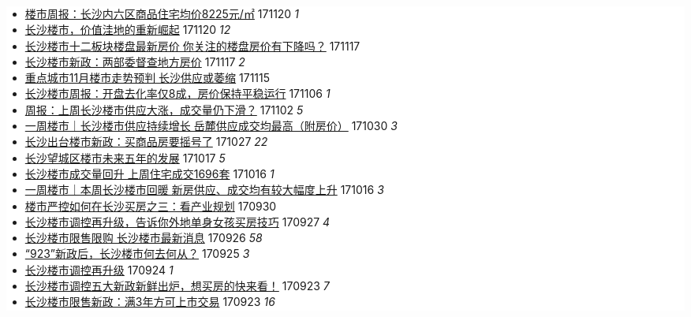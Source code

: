 - [楼市周报：长沙内六区商品住宅均价8225元/㎡](http://jkwz.applinzi.com/ittc/7038080947126273041.html#%E6%A5%BC%E5%B8%82%E5%91%A8%E6%8A%A5%EF%BC%9A%E9%95%BF%E6%B2%99%E5%86%85%E5%85%AD%E5%8C%BA%E5%95%86%E5%93%81%E4%BD%8F%E5%AE%85%E5%9D%87%E4%BB%B78225%E5%85%83%2F%E3%8E%A1) 171120 *1* 
- [长沙楼市，价值洼地的重新崛起](http://jkwz.applinzi.com/ittc/7038004712526316560.html#%E9%95%BF%E6%B2%99%E6%A5%BC%E5%B8%82%EF%BC%8C%E4%BB%B7%E5%80%BC%E6%B4%BC%E5%9C%B0%E7%9A%84%E9%87%8D%E6%96%B0%E5%B4%9B%E8%B5%B7) 171120 *12* 
- [长沙楼市十二板块楼盘最新房价 你关注的楼盘房价有下降吗？](http://jkwz.applinzi.com/ittc/7036931734321497105.html#%E9%95%BF%E6%B2%99%E6%A5%BC%E5%B8%82%E5%8D%81%E4%BA%8C%E6%9D%BF%E5%9D%97%E6%A5%BC%E7%9B%98%E6%9C%80%E6%96%B0%E6%88%BF%E4%BB%B7+%E4%BD%A0%E5%85%B3%E6%B3%A8%E7%9A%84%E6%A5%BC%E7%9B%98%E6%88%BF%E4%BB%B7%E6%9C%89%E4%B8%8B%E9%99%8D%E5%90%97%EF%BC%9F) 171117  
- [长沙楼市新政：两部委督查地方房价](http://jkwz.applinzi.com/ittc/7036895056701686801.html#%E9%95%BF%E6%B2%99%E6%A5%BC%E5%B8%82%E6%96%B0%E6%94%BF%EF%BC%9A%E4%B8%A4%E9%83%A8%E5%A7%94%E7%9D%A3%E6%9F%A5%E5%9C%B0%E6%96%B9%E6%88%BF%E4%BB%B7) 171117 *2* 
- [重点城市11月楼市走势预判 长沙供应或萎缩](http://jkwz.applinzi.com/ittc/7036220438663922704.html#%E9%87%8D%E7%82%B9%E5%9F%8E%E5%B8%8211%E6%9C%88%E6%A5%BC%E5%B8%82%E8%B5%B0%E5%8A%BF%E9%A2%84%E5%88%A4+%E9%95%BF%E6%B2%99%E4%BE%9B%E5%BA%94%E6%88%96%E8%90%8E%E7%BC%A9) 171115  
- [长沙楼市周报：开盘去化率仅8成，房价保持平稳运行](http://jkwz.applinzi.com/ittc/7032892917474133009.html#%E9%95%BF%E6%B2%99%E6%A5%BC%E5%B8%82%E5%91%A8%E6%8A%A5%EF%BC%9A%E5%BC%80%E7%9B%98%E5%8E%BB%E5%8C%96%E7%8E%87%E4%BB%858%E6%88%90%EF%BC%8C%E6%88%BF%E4%BB%B7%E4%BF%9D%E6%8C%81%E5%B9%B3%E7%A8%B3%E8%BF%90%E8%A1%8C) 171106 *1* 
- [周报：上周长沙楼市供应大涨，成交量仍下滑？](http://jkwz.applinzi.com/ittc/7031412338090050577.html#%E5%91%A8%E6%8A%A5%EF%BC%9A%E4%B8%8A%E5%91%A8%E9%95%BF%E6%B2%99%E6%A5%BC%E5%B8%82%E4%BE%9B%E5%BA%94%E5%A4%A7%E6%B6%A8%EF%BC%8C%E6%88%90%E4%BA%A4%E9%87%8F%E4%BB%8D%E4%B8%8B%E6%BB%91%EF%BC%9F) 171102 *5* 
- [一周楼市｜长沙楼市供应持续增长 岳麓供应成交均最高（附房价）](http://jkwz.applinzi.com/ittc/7030323253984363536.html#%E4%B8%80%E5%91%A8%E6%A5%BC%E5%B8%82%EF%BD%9C%E9%95%BF%E6%B2%99%E6%A5%BC%E5%B8%82%E4%BE%9B%E5%BA%94%E6%8C%81%E7%BB%AD%E5%A2%9E%E9%95%BF+%E5%B2%B3%E9%BA%93%E4%BE%9B%E5%BA%94%E6%88%90%E4%BA%A4%E5%9D%87%E6%9C%80%E9%AB%98%EF%BC%88%E9%99%84%E6%88%BF%E4%BB%B7%EF%BC%89) 171030 *3* 
- [长沙出台楼市新政：买商品房要摇号了](http://jkwz.applinzi.com/ittc/7029174391672407056.html#%E9%95%BF%E6%B2%99%E5%87%BA%E5%8F%B0%E6%A5%BC%E5%B8%82%E6%96%B0%E6%94%BF%EF%BC%9A%E4%B9%B0%E5%95%86%E5%93%81%E6%88%BF%E8%A6%81%E6%91%87%E5%8F%B7%E4%BA%86) 171027 *22* 
- [长沙望城区楼市未来五年的发展](http://jkwz.applinzi.com/ittc/7025094776888755217.html#%E9%95%BF%E6%B2%99%E6%9C%9B%E5%9F%8E%E5%8C%BA%E6%A5%BC%E5%B8%82%E6%9C%AA%E6%9D%A5%E4%BA%94%E5%B9%B4%E7%9A%84%E5%8F%91%E5%B1%95) 171017 *5* 
- [长沙楼市成交量回升 上周住宅成交1696套](http://jkwz.applinzi.com/ittc/7025158728347812880.html#%E9%95%BF%E6%B2%99%E6%A5%BC%E5%B8%82%E6%88%90%E4%BA%A4%E9%87%8F%E5%9B%9E%E5%8D%87+%E4%B8%8A%E5%91%A8%E4%BD%8F%E5%AE%85%E6%88%90%E4%BA%A41696%E5%A5%97) 171016 *1* 
- [一周楼市｜本周长沙楼市回暖 新房供应、成交均有较大幅度上升](http://jkwz.applinzi.com/ittc/7025106745033229329.html#%E4%B8%80%E5%91%A8%E6%A5%BC%E5%B8%82%EF%BD%9C%E6%9C%AC%E5%91%A8%E9%95%BF%E6%B2%99%E6%A5%BC%E5%B8%82%E5%9B%9E%E6%9A%96+%E6%96%B0%E6%88%BF%E4%BE%9B%E5%BA%94%E3%80%81%E6%88%90%E4%BA%A4%E5%9D%87%E6%9C%89%E8%BE%83%E5%A4%A7%E5%B9%85%E5%BA%A6%E4%B8%8A%E5%8D%87) 171016 *3* 
- [楼市严控如何在长沙买房之三：看产业规划](http://jkwz.applinzi.com/ittc/7019043033985844240.html#%E6%A5%BC%E5%B8%82%E4%B8%A5%E6%8E%A7%E5%A6%82%E4%BD%95%E5%9C%A8%E9%95%BF%E6%B2%99%E4%B9%B0%E6%88%BF%E4%B9%8B%E4%B8%89%EF%BC%9A%E7%9C%8B%E4%BA%A7%E4%B8%9A%E8%A7%84%E5%88%92) 170930  
- [长沙楼市调控再升级，告诉你外地单身女孩买房技巧](http://jkwz.applinzi.com/ittc/7018045133289948176.html#%E9%95%BF%E6%B2%99%E6%A5%BC%E5%B8%82%E8%B0%83%E6%8E%A7%E5%86%8D%E5%8D%87%E7%BA%A7%EF%BC%8C%E5%91%8A%E8%AF%89%E4%BD%A0%E5%A4%96%E5%9C%B0%E5%8D%95%E8%BA%AB%E5%A5%B3%E5%AD%A9%E4%B9%B0%E6%88%BF%E6%8A%80%E5%B7%A7) 170927 *4* 
- [长沙楼市限售限购 长沙楼市最新消息](http://jkwz.applinzi.com/ittc/7017584274495243281.html#%E9%95%BF%E6%B2%99%E6%A5%BC%E5%B8%82%E9%99%90%E5%94%AE%E9%99%90%E8%B4%AD+%E9%95%BF%E6%B2%99%E6%A5%BC%E5%B8%82%E6%9C%80%E6%96%B0%E6%B6%88%E6%81%AF) 170926 *58* 
- [“923”新政后，长沙楼市何去何从？](http://jkwz.applinzi.com/ittc/7017376081483662352.html#%E2%80%9C923%E2%80%9D%E6%96%B0%E6%94%BF%E5%90%8E%EF%BC%8C%E9%95%BF%E6%B2%99%E6%A5%BC%E5%B8%82%E4%BD%95%E5%8E%BB%E4%BD%95%E4%BB%8E%EF%BC%9F) 170925 *3* 
- [长沙楼市调控再升级](http://jkwz.applinzi.com/ittc/7016799194038404113.html#%E9%95%BF%E6%B2%99%E6%A5%BC%E5%B8%82%E8%B0%83%E6%8E%A7%E5%86%8D%E5%8D%87%E7%BA%A7) 170924 *1* 
- [长沙楼市调控五大新政新鲜出炉，想买房的快来看！](http://jkwz.applinzi.com/ittc/7016306516246922257.html#%E9%95%BF%E6%B2%99%E6%A5%BC%E5%B8%82%E8%B0%83%E6%8E%A7%E4%BA%94%E5%A4%A7%E6%96%B0%E6%94%BF%E6%96%B0%E9%B2%9C%E5%87%BA%E7%82%89%EF%BC%8C%E6%83%B3%E4%B9%B0%E6%88%BF%E7%9A%84%E5%BF%AB%E6%9D%A5%E7%9C%8B%EF%BC%81) 170923 *7* 
- [长沙楼市限售新政：满3年方可上市交易](http://jkwz.applinzi.com/ittc/7016298871586817040.html#%E9%95%BF%E6%B2%99%E6%A5%BC%E5%B8%82%E9%99%90%E5%94%AE%E6%96%B0%E6%94%BF%EF%BC%9A%E6%BB%A13%E5%B9%B4%E6%96%B9%E5%8F%AF%E4%B8%8A%E5%B8%82%E4%BA%A4%E6%98%93) 170923 *16* 